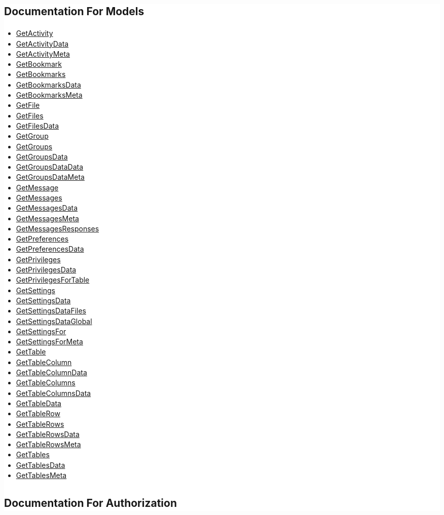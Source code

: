 
## Documentation For Models

 - [GetActivity](docs/GetActivity.md)
 - [GetActivityData](docs/GetActivityData.md)
 - [GetActivityMeta](docs/GetActivityMeta.md)
 - [GetBookmark](docs/GetBookmark.md)
 - [GetBookmarks](docs/GetBookmarks.md)
 - [GetBookmarksData](docs/GetBookmarksData.md)
 - [GetBookmarksMeta](docs/GetBookmarksMeta.md)
 - [GetFile](docs/GetFile.md)
 - [GetFiles](docs/GetFiles.md)
 - [GetFilesData](docs/GetFilesData.md)
 - [GetGroup](docs/GetGroup.md)
 - [GetGroups](docs/GetGroups.md)
 - [GetGroupsData](docs/GetGroupsData.md)
 - [GetGroupsDataData](docs/GetGroupsDataData.md)
 - [GetGroupsDataMeta](docs/GetGroupsDataMeta.md)
 - [GetMessage](docs/GetMessage.md)
 - [GetMessages](docs/GetMessages.md)
 - [GetMessagesData](docs/GetMessagesData.md)
 - [GetMessagesMeta](docs/GetMessagesMeta.md)
 - [GetMessagesResponses](docs/GetMessagesResponses.md)
 - [GetPreferences](docs/GetPreferences.md)
 - [GetPreferencesData](docs/GetPreferencesData.md)
 - [GetPrivileges](docs/GetPrivileges.md)
 - [GetPrivilegesData](docs/GetPrivilegesData.md)
 - [GetPrivilegesForTable](docs/GetPrivilegesForTable.md)
 - [GetSettings](docs/GetSettings.md)
 - [GetSettingsData](docs/GetSettingsData.md)
 - [GetSettingsDataFiles](docs/GetSettingsDataFiles.md)
 - [GetSettingsDataGlobal](docs/GetSettingsDataGlobal.md)
 - [GetSettingsFor](docs/GetSettingsFor.md)
 - [GetSettingsForMeta](docs/GetSettingsForMeta.md)
 - [GetTable](docs/GetTable.md)
 - [GetTableColumn](docs/GetTableColumn.md)
 - [GetTableColumnData](docs/GetTableColumnData.md)
 - [GetTableColumns](docs/GetTableColumns.md)
 - [GetTableColumnsData](docs/GetTableColumnsData.md)
 - [GetTableData](docs/GetTableData.md)
 - [GetTableRow](docs/GetTableRow.md)
 - [GetTableRows](docs/GetTableRows.md)
 - [GetTableRowsData](docs/GetTableRowsData.md)
 - [GetTableRowsMeta](docs/GetTableRowsMeta.md)
 - [GetTables](docs/GetTables.md)
 - [GetTablesData](docs/GetTablesData.md)
 - [GetTablesMeta](docs/GetTablesMeta.md)


## Documentation For Authorization

